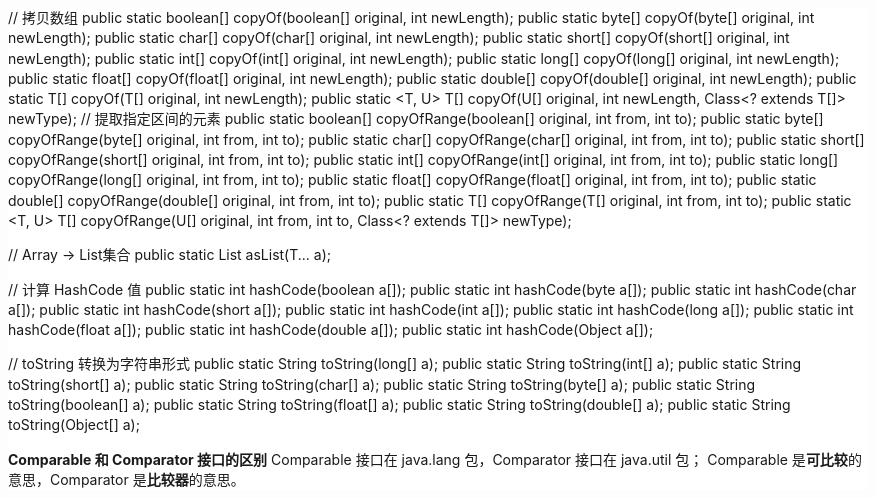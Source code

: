 // 拷贝数组
public static boolean[] copyOf(boolean[] original, int newLength);
public static byte[] copyOf(byte[] original, int newLength);
public static char[] copyOf(char[] original, int newLength);
public static short[] copyOf(short[] original, int newLength);
public static int[] copyOf(int[] original, int newLength);
public static long[] copyOf(long[] original, int newLength);
public static float[] copyOf(float[] original, int newLength);
public static double[] copyOf(double[] original, int newLength);
public static <T> T[] copyOf(T[] original, int newLength);
public static <T, U> T[] copyOf(U[] original, int newLength, Class<? extends T[]> newType);
// 提取指定区间的元素
public static boolean[] copyOfRange(boolean[] original, int from, int to);
public static byte[] copyOfRange(byte[] original, int from, int to);
public static char[] copyOfRange(char[] original, int from, int to);
public static short[] copyOfRange(short[] original, int from, int to);
public static int[] copyOfRange(int[] original, int from, int to);
public static long[] copyOfRange(long[] original, int from, int to);
public static float[] copyOfRange(float[] original, int from, int to);
public static double[] copyOfRange(double[] original, int from, int to);
public static <T> T[] copyOfRange(T[] original, int from, int to);
public static <T, U> T[] copyOfRange(U[] original, int from, int to, Class<? extends T[]> newType);

// Array -> List<E>集合
public static <T> List<T> asList(T... a);

// 计算 HashCode 值
public static int hashCode(boolean a[]);
public static int hashCode(byte a[]);
public static int hashCode(char a[]);
public static int hashCode(short a[]);
public static int hashCode(int a[]);
public static int hashCode(long a[]);
public static int hashCode(float a[]);
public static int hashCode(double a[]);
public static int hashCode(Object a[]);

// toString 转换为字符串形式
public static String toString(long[] a);
public static String toString(int[] a);
public static String toString(short[] a);
public static String toString(char[] a);
public static String toString(byte[] a);
public static String toString(boolean[] a);
public static String toString(float[] a);
public static String toString(double[] a);
public static String toString(Object[] a);
</script></code></pre>



**Comparable 和 Comparator 接口的区别**
Comparable 接口在 java.lang 包，Comparator 接口在 java.util 包；
Comparable 是**可比较**的意思，Comparator 是**比较器**的意思。
